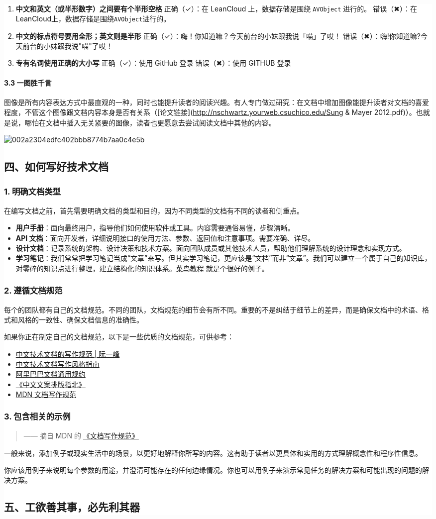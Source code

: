 1. **中文和英文（或半形数字）之间要有个半形空格**
   正确（✓）：在 LeanCloud 上，数据存储是围绕 `AVObject` 进行的。
   错误（✖︎）：在LeanCloud上，数据存储是围绕`AVObject`进行的。

2. **中文的标点符号要用全形；英文则是半形**
   正确（✓）：嗨！你知道嘛？今天前台的小妹跟我说「喵」了哎！
   错误（✖︎）：嗨!你知道嘛?今天前台的小妹跟我说"喵"了哎！

3. **专有名词使用正确的大小写**
   正确（✓）：使用 GitHub 登录
   错误（✖︎）：使用 GITHUB 登录


#### 3.3 一图胜千言

图像是所有内容表达方式中最直观的一种，同时也能提升读者的阅读兴趣。有人专门做过研究：在文档中增加图像能提升读者对文档的喜爱程度，不管这个图像跟文档内容本身是否有关系（[论文链接](http://nschwartz.yourweb.csuchico.edu/Sung & Mayer 2012.pdf)）。也就是说，哪怕在文档中插入无关紧要的图像，读者也更愿意去尝试阅读文档中其他的内容。

![002a2304edfc402bbb8774b7aa0c4e5b](http://lsky.davidhsiang.top/i/2024/11/07/672c6c91f2ee8.png)

## 四、如何写好技术文档

### 1. 明确文档类型

在编写文档之前，首先需要明确文档的类型和目的，因为不同类型的文档有不同的读者和侧重点。

- **用户手册**：面向最终用户，指导他们如何使用软件或工具。内容需要通俗易懂，步骤清晰。
- **API 文档**：面向开发者，详细说明接口的使用方法、参数、返回值和注意事项。需要准确、详尽。
- **设计文档**：记录系统的架构、设计决策和技术方案。面向团队成员或其他技术人员，帮助他们理解系统的设计理念和实现方式。
- **学习笔记**：我们常常把学习笔记当成“文章”来写。但其实学习笔记，更应该是“文档”而非“文章”。我们可以建立一个属于自己的知识库，对零碎的知识点进行整理，建立结构化的知识体系。[菜鸟教程](https://www.runoob.com/) 就是个很好的例子。

### 2. 遵循文档规范

每个的团队都有自己的文档规范。不同的团队，文档规范的细节会有所不同。重要的不是纠结于细节上的差异，而是确保文档中的术语、格式和风格的一致性、确保文档信息的准确性。

如果你正在制定自己的文档规范，以下是一些优质的文档规范，可供参考：

- [中文技术文档的写作规范 | 阮一峰](https://github.com/ruanyf/document-style-guide)
- [中文技术文档写作风格指南](https://zh-style-guide.readthedocs.io/zh-cn/latest/index.html#)
- [阿里巴巴文档通用规约](https://github.com/alibaba/f2e-spec/blob/main/docs/engineering/writing.zh.md)
- [《中文文案排版指北》](https://github.com/sparanoid/chinese-copywriting-guidelines)
- [MDN 文档写作规范](https://developer.mozilla.org/zh-CN/docs/MDN/Writing_guidelines/Writing_style_guide)

### 3. 包含相关的示例

> —— 摘自 MDN 的 [《文档写作规范》](https://developer.mozilla.org/zh-CN/docs/MDN/Writing_guidelines/Writing_style_guide#包含相关的示例)

一般来说，添加例子或现实生活中的场景，以更好地解释你所写的内容。这有助于读者以更具体和实用的方式理解概念性和程序性信息。

你应该用例子来说明每个参数的用途，并澄清可能存在的任何边缘情况。你也可以用例子来演示常见任务的解决方案和可能出现的问题的解决方案。

## 五、工欲善其事，必先利其器
